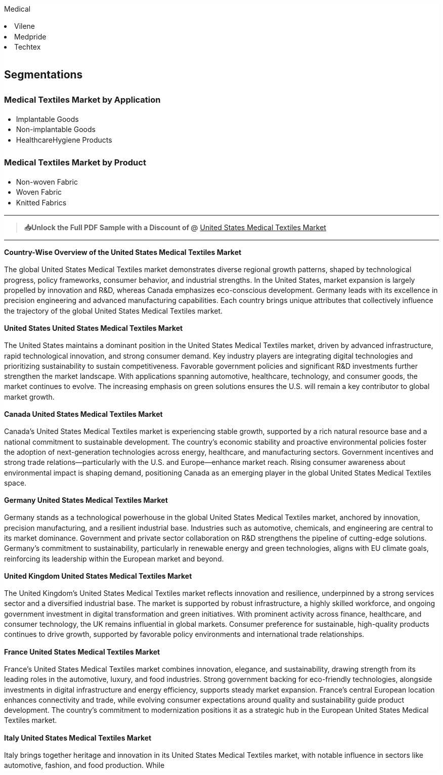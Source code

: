 Medical</li><li>Vilene</li><li>Medpride</li><li>Techtex</li></ul></p><p><h2>Segmentations</h2><h3>Medical Textiles Market by Application</h3><ul><li>Implantable Goods</li><li>Non-implantable Goods</li><li>HealthcareHygiene Products</li></ul><h3>Medical Textiles Market by Product</h3><ul><li>Non-woven Fabric</li><li>Woven Fabric</li><li>Knitted Fabrics</li></ul></p><hr /><blockquote><p><strong>📥Unlock the Full PDF Sample with a Discount of @</strong> <a href="https://www.marketresearchintellect.com/ask-for-discount/?rid=207073&amp;utm_source=Github-April&amp;utm_medium=016">United States Medical Textiles Market</a></p></blockquote><hr /><p class="" data-start="217" data-end="261"><strong data-start="217" data-end="261">Country-Wise Overview of the United States Medical Textiles Market</strong></p><p class="" data-start="263" data-end="774">The global United States Medical Textiles market demonstrates diverse regional growth patterns, shaped by technological progress, policy frameworks, consumer behavior, and industrial strengths. In the United States, market expansion is largely propelled by innovation and R&amp;D, whereas Canada emphasizes eco-conscious development. Germany leads with its excellence in precision engineering and advanced manufacturing capabilities. Each country brings unique attributes that collectively influence the trajectory of the global United States Medical Textiles market.</p><p class="" data-start="776" data-end="1421"><strong data-start="776" data-end="805">United States United States Medical Textiles Market</strong></p><p class="" data-start="776" data-end="1421">The United States maintains a dominant position in the United States Medical Textiles market, driven by advanced infrastructure, rapid technological innovation, and strong consumer demand. Key industry players are integrating digital technologies and prioritizing sustainability to sustain competitiveness. Favorable government policies and significant R&amp;D investments further strengthen the market landscape. With applications spanning automotive, healthcare, technology, and consumer goods, the market continues to evolve. The increasing emphasis on green solutions ensures the U.S. will remain a key contributor to global market growth.</p><p class="" data-start="1423" data-end="2019"><strong data-start="1423" data-end="1445">Canada United States Medical Textiles Market</strong></p><p class="" data-start="1423" data-end="2019">Canada&rsquo;s United States Medical Textiles market is experiencing stable growth, supported by a rich natural resource base and a national commitment to sustainable development. The country&rsquo;s economic stability and proactive environmental policies foster the adoption of next-generation technologies across energy, healthcare, and manufacturing sectors. Government incentives and strong trade relations&mdash;particularly with the U.S. and Europe&mdash;enhance market reach. Rising consumer awareness about environmental impact is shaping demand, positioning Canada as an emerging player in the global United States Medical Textiles space.</p><p class="" data-start="2021" data-end="2591"><strong data-start="2021" data-end="2044">Germany United States Medical Textiles Market</strong></p><p class="" data-start="2021" data-end="2591">Germany stands as a technological powerhouse in the global United States Medical Textiles market, anchored by innovation, precision manufacturing, and a resilient industrial base. Industries such as automotive, chemicals, and engineering are central to its market dominance. Government and private sector collaboration on R&amp;D strengthens the pipeline of cutting-edge solutions. Germany&rsquo;s commitment to sustainability, particularly in renewable energy and green technologies, aligns with EU climate goals, reinforcing its leadership within the European market and beyond.</p><p class="" data-start="2593" data-end="3221"><strong data-start="2593" data-end="2623">United Kingdom United States Medical Textiles Market</strong></p><p class="" data-start="2593" data-end="3221">The United Kingdom&rsquo;s United States Medical Textiles market reflects innovation and resilience, underpinned by a strong services sector and a diversified industrial base. The market is supported by robust infrastructure, a highly skilled workforce, and ongoing government investment in digital transformation and green initiatives. With prominent activity across finance, healthcare, and consumer technology, the UK remains influential in global markets. Consumer preference for sustainable, high-quality products continues to drive growth, supported by favorable policy environments and international trade relationships.</p><p class="" data-start="3223" data-end="3838"><strong data-start="3223" data-end="3245">France United States Medical Textiles Market</strong></p><p class="" data-start="3223" data-end="3838">France&rsquo;s United States Medical Textiles market combines innovation, elegance, and sustainability, drawing strength from its leading roles in the automotive, luxury, and food industries. Strong government backing for eco-friendly technologies, alongside investments in digital infrastructure and energy efficiency, supports steady market expansion. France&rsquo;s central European location enhances connectivity and trade, while evolving consumer expectations around quality and sustainability guide product development. The country&rsquo;s commitment to modernization positions it as a strategic hub in the European United States Medical Textiles market.</p><p class="" data-start="3840" data-end="4422"><strong data-start="3840" data-end="3861">Italy United States Medical Textiles Market</strong></p><p class="" data-start="3840" data-end="4422">Italy brings together heritage and innovation in its United States Medical Textiles market, with notable influence in sectors like automotive, fashion, and food production. While
